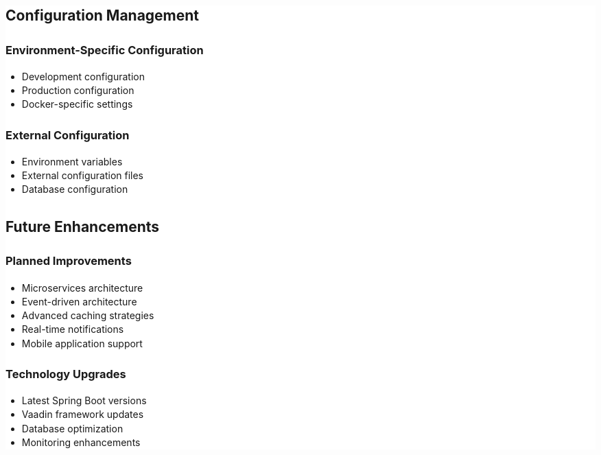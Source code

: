 ## Configuration Management

### Environment-Specific Configuration
- Development configuration
- Production configuration
- Docker-specific settings

### External Configuration
- Environment variables
- External configuration files
- Database configuration

## Future Enhancements

### Planned Improvements
- Microservices architecture
- Event-driven architecture
- Advanced caching strategies
- Real-time notifications
- Mobile application support

### Technology Upgrades
- Latest Spring Boot versions
- Vaadin framework updates
- Database optimization
- Monitoring enhancements

